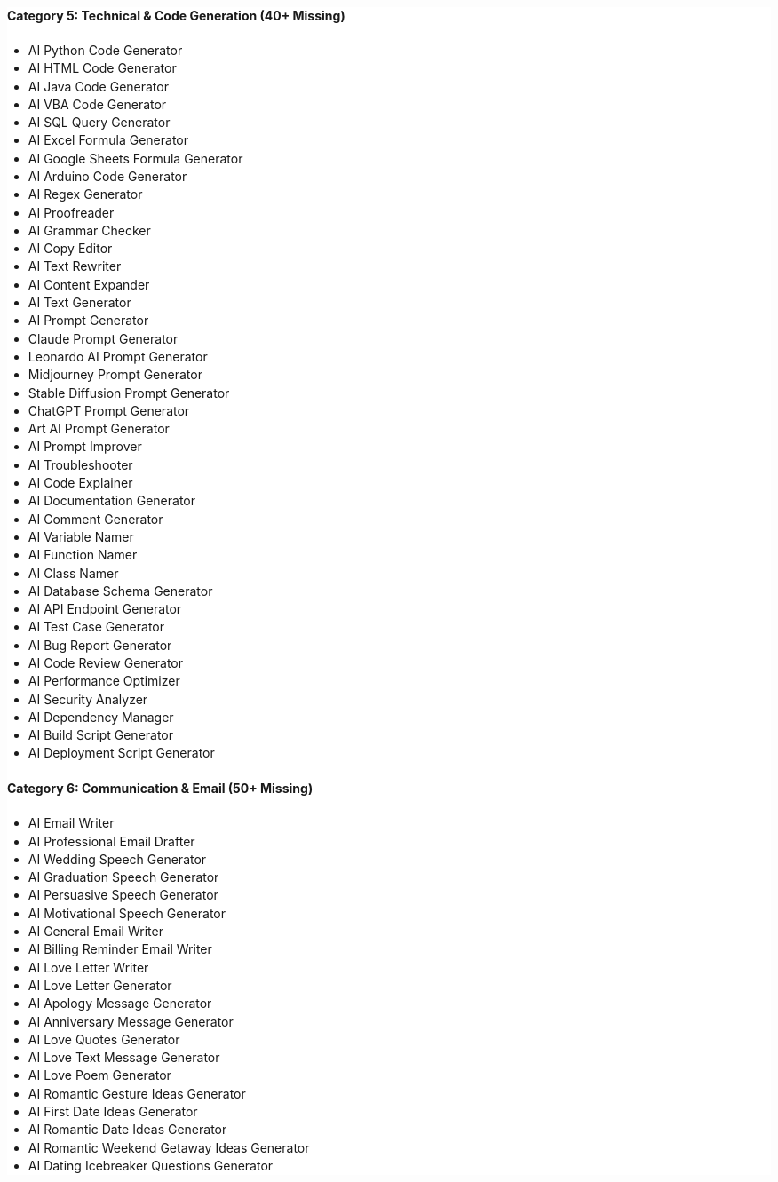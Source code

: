 #### Category 5: Technical & Code Generation (40+ Missing)
- AI Python Code Generator
- AI HTML Code Generator
- AI Java Code Generator
- AI VBA Code Generator
- AI SQL Query Generator
- AI Excel Formula Generator
- AI Google Sheets Formula Generator
- AI Arduino Code Generator
- AI Regex Generator
- AI Proofreader
- AI Grammar Checker
- AI Copy Editor
- AI Text Rewriter
- AI Content Expander
- AI Text Generator
- AI Prompt Generator
- Claude Prompt Generator
- Leonardo AI Prompt Generator
- Midjourney Prompt Generator
- Stable Diffusion Prompt Generator
- ChatGPT Prompt Generator
- Art AI Prompt Generator
- AI Prompt Improver
- AI Troubleshooter
- AI Code Explainer
- AI Documentation Generator
- AI Comment Generator
- AI Variable Namer
- AI Function Namer
- AI Class Namer
- AI Database Schema Generator
- AI API Endpoint Generator
- AI Test Case Generator
- AI Bug Report Generator
- AI Code Review Generator
- AI Performance Optimizer
- AI Security Analyzer
- AI Dependency Manager
- AI Build Script Generator
- AI Deployment Script Generator

#### Category 6: Communication & Email (50+ Missing)
- AI Email Writer
- AI Professional Email Drafter
- AI Wedding Speech Generator
- AI Graduation Speech Generator
- AI Persuasive Speech Generator
- AI Motivational Speech Generator
- AI General Email Writer
- AI Billing Reminder Email Writer
- AI Love Letter Writer
- AI Love Letter Generator
- AI Apology Message Generator
- AI Anniversary Message Generator
- AI Love Quotes Generator
- AI Love Text Message Generator
- AI Love Poem Generator
- AI Romantic Gesture Ideas Generator
- AI First Date Ideas Generator
- AI Romantic Date Ideas Generator
- AI Romantic Weekend Getaway Ideas Generator
- AI Dating Icebreaker Questions Generator
